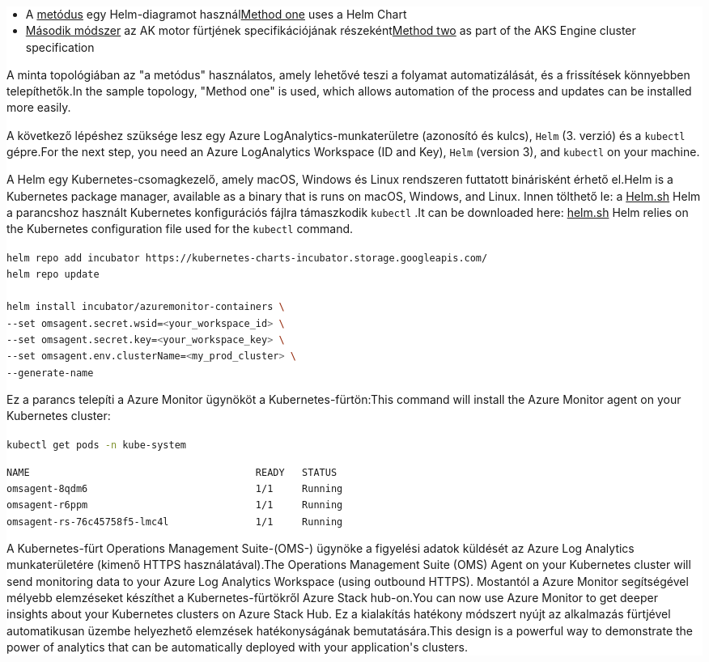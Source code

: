 * <span data-ttu-id="3b516-200">A [metódus](/azure-stack/user/kubernetes-aks-engine-azure-monitor#method-one) egy Helm-diagramot használ</span><span class="sxs-lookup"><span data-stu-id="3b516-200">[Method one](/azure-stack/user/kubernetes-aks-engine-azure-monitor#method-one) uses a Helm Chart</span></span>
* <span data-ttu-id="3b516-201">[Második módszer](/azure-stack/user/kubernetes-aks-engine-azure-monitor#method-two) az AK motor fürtjének specifikációjának részeként</span><span class="sxs-lookup"><span data-stu-id="3b516-201">[Method two](/azure-stack/user/kubernetes-aks-engine-azure-monitor#method-two) as part of the AKS Engine cluster specification</span></span>

<span data-ttu-id="3b516-202">A minta topológiában az "a metódus" használatos, amely lehetővé teszi a folyamat automatizálását, és a frissítések könnyebben telepíthetők.</span><span class="sxs-lookup"><span data-stu-id="3b516-202">In the sample topology, "Method one" is used, which allows automation of the process and updates can be installed more easily.</span></span>

<span data-ttu-id="3b516-203">A következő lépéshez szüksége lesz egy Azure LogAnalytics-munkaterületre (azonosító és kulcs), `Helm` (3. verzió) és a `kubectl` gépre.</span><span class="sxs-lookup"><span data-stu-id="3b516-203">For the next step, you need an Azure LogAnalytics Workspace (ID and Key), `Helm` (version 3), and `kubectl` on your machine.</span></span>

<span data-ttu-id="3b516-204">A Helm egy Kubernetes-csomagkezelő, amely macOS, Windows és Linux rendszeren futtatott binárisként érhető el.</span><span class="sxs-lookup"><span data-stu-id="3b516-204">Helm is a Kubernetes package manager, available as a binary that is runs on macOS, Windows, and Linux.</span></span> <span data-ttu-id="3b516-205">Innen tölthető le: a [Helm.sh](https://helm.sh/docs/intro/quickstart/) Helm a parancshoz használt Kubernetes konfigurációs fájlra támaszkodik `kubectl` .</span><span class="sxs-lookup"><span data-stu-id="3b516-205">It can be downloaded here: [helm.sh](https://helm.sh/docs/intro/quickstart/) Helm relies on the Kubernetes configuration file used for the `kubectl` command.</span></span>

```bash
helm repo add incubator https://kubernetes-charts-incubator.storage.googleapis.com/
helm repo update

helm install incubator/azuremonitor-containers \
--set omsagent.secret.wsid=<your_workspace_id> \
--set omsagent.secret.key=<your_workspace_key> \
--set omsagent.env.clusterName=<my_prod_cluster> \
--generate-name
```

<span data-ttu-id="3b516-206">Ez a parancs telepíti a Azure Monitor ügynököt a Kubernetes-fürtön:</span><span class="sxs-lookup"><span data-stu-id="3b516-206">This command will install the Azure Monitor agent on your Kubernetes cluster:</span></span>

```bash
kubectl get pods -n kube-system
```

```console
NAME                                       READY   STATUS
omsagent-8qdm6                             1/1     Running
omsagent-r6ppm                             1/1     Running
omsagent-rs-76c45758f5-lmc4l               1/1     Running
```

<span data-ttu-id="3b516-207">A Kubernetes-fürt Operations Management Suite-(OMS-) ügynöke a figyelési adatok küldését az Azure Log Analytics munkaterületére (kimenő HTTPS használatával).</span><span class="sxs-lookup"><span data-stu-id="3b516-207">The Operations Management Suite (OMS) Agent on your Kubernetes cluster will send monitoring data to your Azure Log Analytics Workspace (using outbound HTTPS).</span></span> <span data-ttu-id="3b516-208">Mostantól a Azure Monitor segítségével mélyebb elemzéseket készíthet a Kubernetes-fürtökről Azure Stack hub-on.</span><span class="sxs-lookup"><span data-stu-id="3b516-208">You can now use Azure Monitor to get deeper insights about your Kubernetes clusters on Azure Stack Hub.</span></span> <span data-ttu-id="3b516-209">Ez a kialakítás hatékony módszert nyújt az alkalmazás fürtjével automatikusan üzembe helyezhető elemzések hatékonyságának bemutatására.</span><span class="sxs-lookup"><span data-stu-id="3b516-209">This design is a powerful way to demonstrate the power of analytics that can be automatically deployed with your application's clusters.</span></span>

